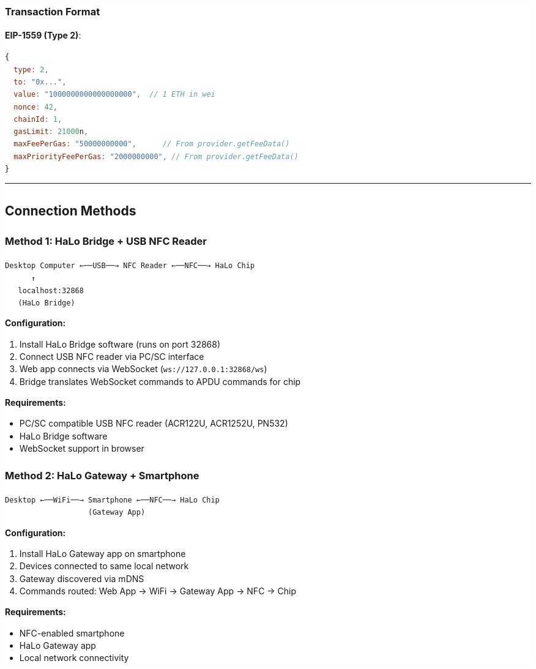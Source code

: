 ### Transaction Format

**EIP-1559 (Type 2)**:
```javascript
{
  type: 2,
  to: "0x...",
  value: "1000000000000000000",  // 1 ETH in wei
  nonce: 42,
  chainId: 1,
  gasLimit: 21000n,
  maxFeePerGas: "50000000000",      // From provider.getFeeData()
  maxPriorityFeePerGas: "2000000000", // From provider.getFeeData()
}
```

---

## Connection Methods

### Method 1: HaLo Bridge + USB NFC Reader

```
Desktop Computer ←──USB──→ NFC Reader ←──NFC──→ HaLo Chip
      ↑
   localhost:32868
   (HaLo Bridge)
```

**Configuration:**
1. Install HaLo Bridge software (runs on port 32868)
2. Connect USB NFC reader via PC/SC interface
3. Web app connects via WebSocket (`ws://127.0.0.1:32868/ws`)
4. Bridge translates WebSocket commands to APDU commands for chip

**Requirements:**
- PC/SC compatible USB NFC reader (ACR122U, ACR1252U, PN532)
- HaLo Bridge software
- WebSocket support in browser

### Method 2: HaLo Gateway + Smartphone

```
Desktop ←──WiFi──→ Smartphone ←──NFC──→ HaLo Chip
                   (Gateway App)
```

**Configuration:**
1. Install HaLo Gateway app on smartphone
2. Devices connected to same local network
3. Gateway discovered via mDNS
4. Commands routed: Web App → WiFi → Gateway App → NFC → Chip

**Requirements:**
- NFC-enabled smartphone
- HaLo Gateway app
- Local network connectivity
